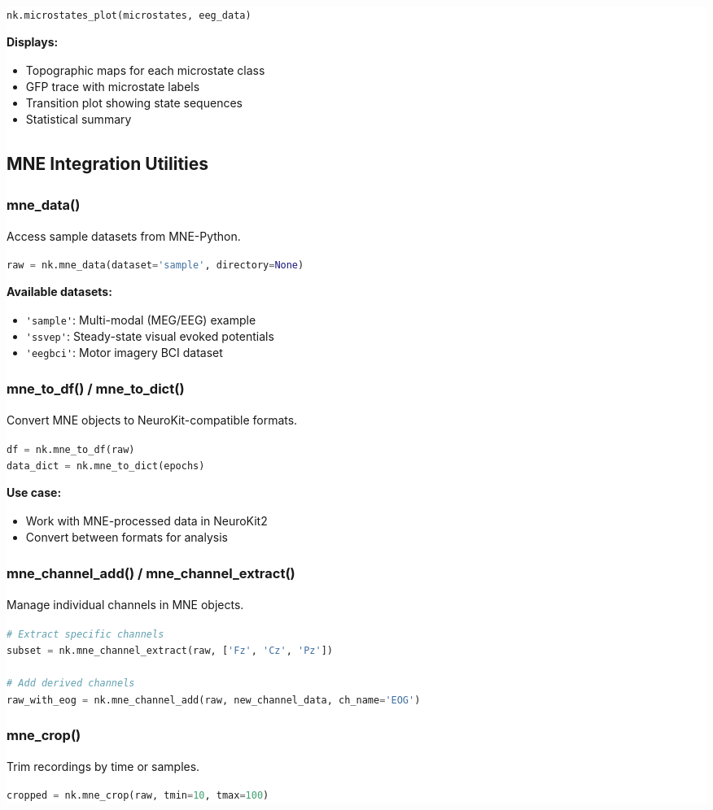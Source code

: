 ```python
nk.microstates_plot(microstates, eeg_data)
```

**Displays:**
- Topographic maps for each microstate class
- GFP trace with microstate labels
- Transition plot showing state sequences
- Statistical summary

## MNE Integration Utilities

### mne_data()

Access sample datasets from MNE-Python.

```python
raw = nk.mne_data(dataset='sample', directory=None)
```

**Available datasets:**
- `'sample'`: Multi-modal (MEG/EEG) example
- `'ssvep'`: Steady-state visual evoked potentials
- `'eegbci'`: Motor imagery BCI dataset

### mne_to_df() / mne_to_dict()

Convert MNE objects to NeuroKit-compatible formats.

```python
df = nk.mne_to_df(raw)
data_dict = nk.mne_to_dict(epochs)
```

**Use case:**
- Work with MNE-processed data in NeuroKit2
- Convert between formats for analysis

### mne_channel_add() / mne_channel_extract()

Manage individual channels in MNE objects.

```python
# Extract specific channels
subset = nk.mne_channel_extract(raw, ['Fz', 'Cz', 'Pz'])

# Add derived channels
raw_with_eog = nk.mne_channel_add(raw, new_channel_data, ch_name='EOG')
```

### mne_crop()

Trim recordings by time or samples.

```python
cropped = nk.mne_crop(raw, tmin=10, tmax=100)
```
